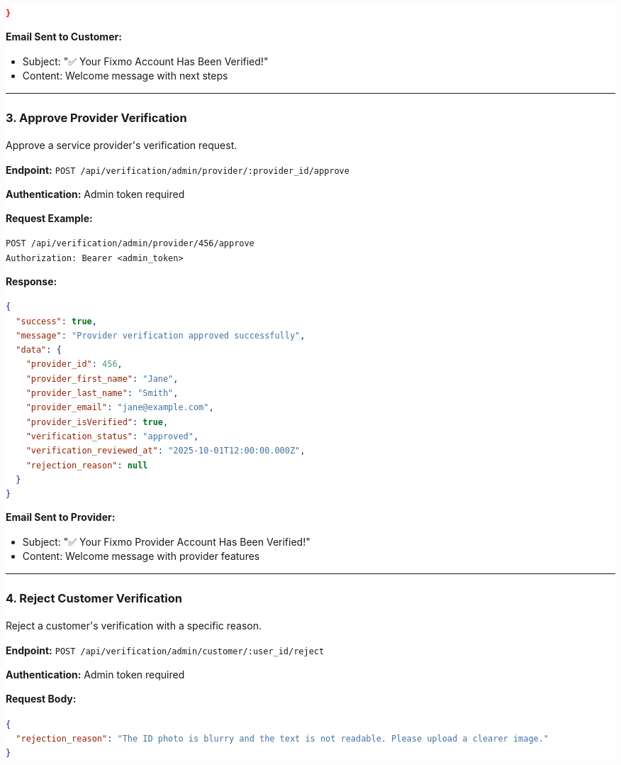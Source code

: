 ```json
}
```

**Email Sent to Customer:**
- Subject: "✅ Your Fixmo Account Has Been Verified!"
- Content: Welcome message with next steps

---

### 3. Approve Provider Verification
Approve a service provider's verification request.

**Endpoint:** `POST /api/verification/admin/provider/:provider_id/approve`

**Authentication:** Admin token required

**Request Example:**
```http
POST /api/verification/admin/provider/456/approve
Authorization: Bearer <admin_token>
```

**Response:**
```json
{
  "success": true,
  "message": "Provider verification approved successfully",
  "data": {
    "provider_id": 456,
    "provider_first_name": "Jane",
    "provider_last_name": "Smith",
    "provider_email": "jane@example.com",
    "provider_isVerified": true,
    "verification_status": "approved",
    "verification_reviewed_at": "2025-10-01T12:00:00.000Z",
    "rejection_reason": null
  }
}
```

**Email Sent to Provider:**
- Subject: "✅ Your Fixmo Provider Account Has Been Verified!"
- Content: Welcome message with provider features

---

### 4. Reject Customer Verification
Reject a customer's verification with a specific reason.

**Endpoint:** `POST /api/verification/admin/customer/:user_id/reject`

**Authentication:** Admin token required

**Request Body:**
```json
{
  "rejection_reason": "The ID photo is blurry and the text is not readable. Please upload a clearer image."
}
```
